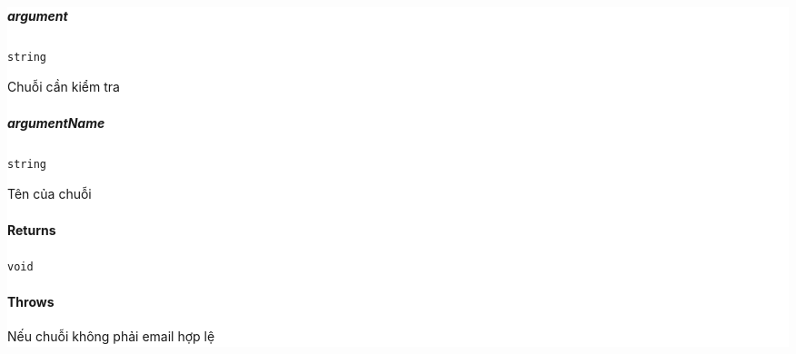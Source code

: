 ##### argument

`string`

Chuỗi cần kiểm tra

##### argumentName

`string`

Tên của chuỗi

#### Returns

`void`

#### Throws

Nếu chuỗi không phải email hợp lệ
